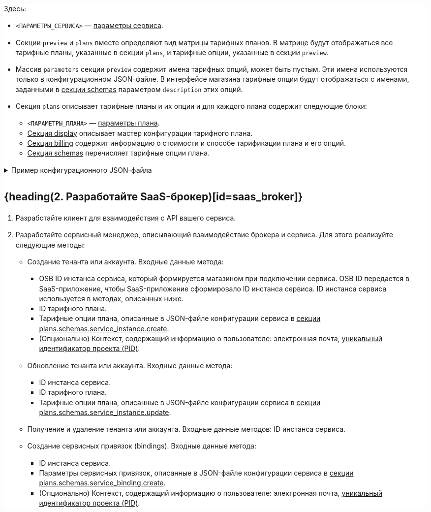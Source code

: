 Здесь:

* `<ПАРАМЕТРЫ_СЕРВИСА>` — [параметры сервиса](../../reference/saas-apps-reference/saas-param).
* Секции `preview` и `plans` вместе определяют вид [матрицы тарифных планов](/ru/tools-for-using-services/vendor-account/manage-apps/concepts/about/#xaas_tariff_matrix). В матрице будут отображаться все тарифные планы, указанные в секции `plans`, и тарифные опции, указанные в секции `preview`.
* Массив `parameters` секции `preview` содержит имена тарифных опций, может быть пустым. Эти имена используются только в конфигурационном JSON-файле. В интерфейсе магазина тарифные опции будут отображаться с именами, заданными в [секции schemas](../../reference/saas-apps-reference/schemas-section) параметром `description` этих опций.
* Секция `plans` описывает тарифные планы и их опции и для каждого плана содержит следующие блоки:

  * `<ПАРАМЕТРЫ_ПЛАНА>` — [параметры плана](../../reference/saas-apps-reference/saas-plan).
  * [Секция display](../../reference/saas-apps-reference/display-section) описывает мастер конфигурации тарифного плана.
  * [Секция billing](../../reference/saas-apps-reference/billing-section) содержит информацию о стоимости и способе тарификации плана и его опций.
  * [Секция schemas](../../reference/saas-apps-reference/schemas-section) перечисляет тарифные опции плана.

<details><summary>Пример конфигурационного JSON-файла</summary></details>

## {heading(2. Разработайте SaaS-брокер)[id=saas_broker]}

1. Разработайте клиент для взаимодействия с API вашего сервиса.
1. Разработайте сервисный менеджер, описывающий взаимодействие брокера и сервиса. Для этого реализуйте следующие методы:

   * Создание тенанта или аккаунта. Входные данные метода:

      * OSB ID инстанса сервиса, который формируется магазином при подключении сервиса. OSB ID передается в SaaS-приложение, чтобы SaaS-приложение сформировало ID инстанса сервиса. ID инстанса сервиса используется в методах, описанных ниже.
      * ID тарифного плана.
      * Тарифные опции плана, описанные в JSON-файле конфигурации сервиса в [секции plans.schemas.service_instance.create](../../reference/saas-apps-reference/schemas-section).
      * (Опционально) Контекст, содержащий информацию о пользователе: электронная почта, [уникальный идентификатор проекта (PID)](/ru/tools-for-using-services/account/instructions/project-settings/manage#poluchenie_identifikatora_proekta).

   * Обновление тенанта или аккаунта. Входные данные метода:

      * ID инстанса сервиса.
      * ID тарифного плана.
      * Тарифные опции плана, описанные в JSON-файле конфигурации сервиса в [секции plans.schemas.service_instance.update](../../reference/saas-apps-reference/schemas-section).

   * Получение и удаление тенанта или аккаунта. Входные данные методов: ID инстанса сервиса.
   * Создание сервисных привязок (bindings). Входные данные метода:

      * ID инстанса сервиса.
      * Параметры сервисных привязок, описанные в JSON-файле конфигурации сервиса в [секции plans.schemas.service_binding.create](../../reference/saas-apps-reference/schemas-section).
      * (Опционально) Контекст, содержащий информацию о пользователе: электронная почта, [уникальный идентификатор проекта (PID)](/ru/tools-for-using-services/account/instructions/project-settings/manage#poluchenie_identifikatora_proekta).
